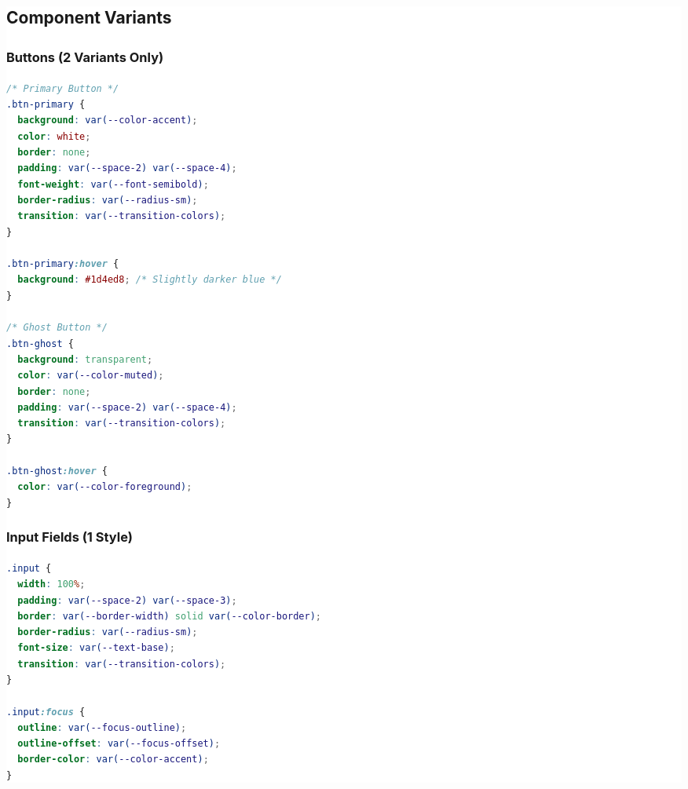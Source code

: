 ## Component Variants

### Buttons (2 Variants Only)
```css
/* Primary Button */
.btn-primary {
  background: var(--color-accent);
  color: white;
  border: none;
  padding: var(--space-2) var(--space-4);
  font-weight: var(--font-semibold);
  border-radius: var(--radius-sm);
  transition: var(--transition-colors);
}

.btn-primary:hover {
  background: #1d4ed8; /* Slightly darker blue */
}

/* Ghost Button */
.btn-ghost {
  background: transparent;
  color: var(--color-muted);
  border: none;
  padding: var(--space-2) var(--space-4);
  transition: var(--transition-colors);
}

.btn-ghost:hover {
  color: var(--color-foreground);
}
```

### Input Fields (1 Style)
```css
.input {
  width: 100%;
  padding: var(--space-2) var(--space-3);
  border: var(--border-width) solid var(--color-border);
  border-radius: var(--radius-sm);
  font-size: var(--text-base);
  transition: var(--transition-colors);
}

.input:focus {
  outline: var(--focus-outline);
  outline-offset: var(--focus-offset);
  border-color: var(--color-accent);
}
```
